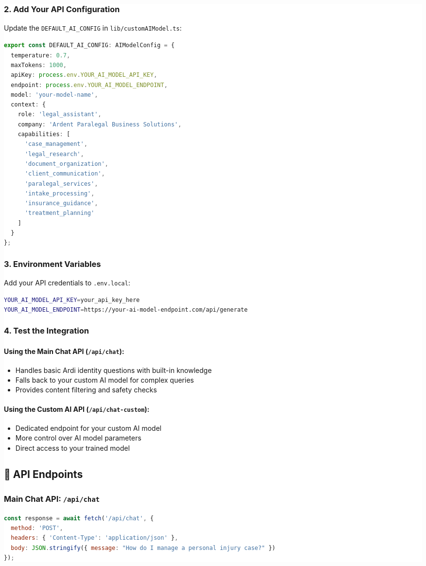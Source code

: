 ### 2. Add Your API Configuration

Update the `DEFAULT_AI_CONFIG` in `lib/customAIModel.ts`:

```typescript
export const DEFAULT_AI_CONFIG: AIModelConfig = {
  temperature: 0.7,
  maxTokens: 1000,
  apiKey: process.env.YOUR_AI_MODEL_API_KEY,
  endpoint: process.env.YOUR_AI_MODEL_ENDPOINT,
  model: 'your-model-name',
  context: {
    role: 'legal_assistant',
    company: 'Ardent Paralegal Business Solutions',
    capabilities: [
      'case_management',
      'legal_research', 
      'document_organization',
      'client_communication',
      'paralegal_services',
      'intake_processing',
      'insurance_guidance',
      'treatment_planning'
    ]
  }
};
```

### 3. Environment Variables

Add your API credentials to `.env.local`:

```bash
YOUR_AI_MODEL_API_KEY=your_api_key_here
YOUR_AI_MODEL_ENDPOINT=https://your-ai-model-endpoint.com/api/generate
```

### 4. Test the Integration

#### Using the Main Chat API (`/api/chat`):
- Handles basic Ardi identity questions with built-in knowledge
- Falls back to your custom AI model for complex queries
- Provides content filtering and safety checks

#### Using the Custom AI API (`/api/chat-custom`):
- Dedicated endpoint for your custom AI model
- More control over AI model parameters
- Direct access to your trained model

## 🎯 API Endpoints

### Main Chat API: `/api/chat`
```javascript
const response = await fetch('/api/chat', {
  method: 'POST',
  headers: { 'Content-Type': 'application/json' },
  body: JSON.stringify({ message: "How do I manage a personal injury case?" })
});
```
